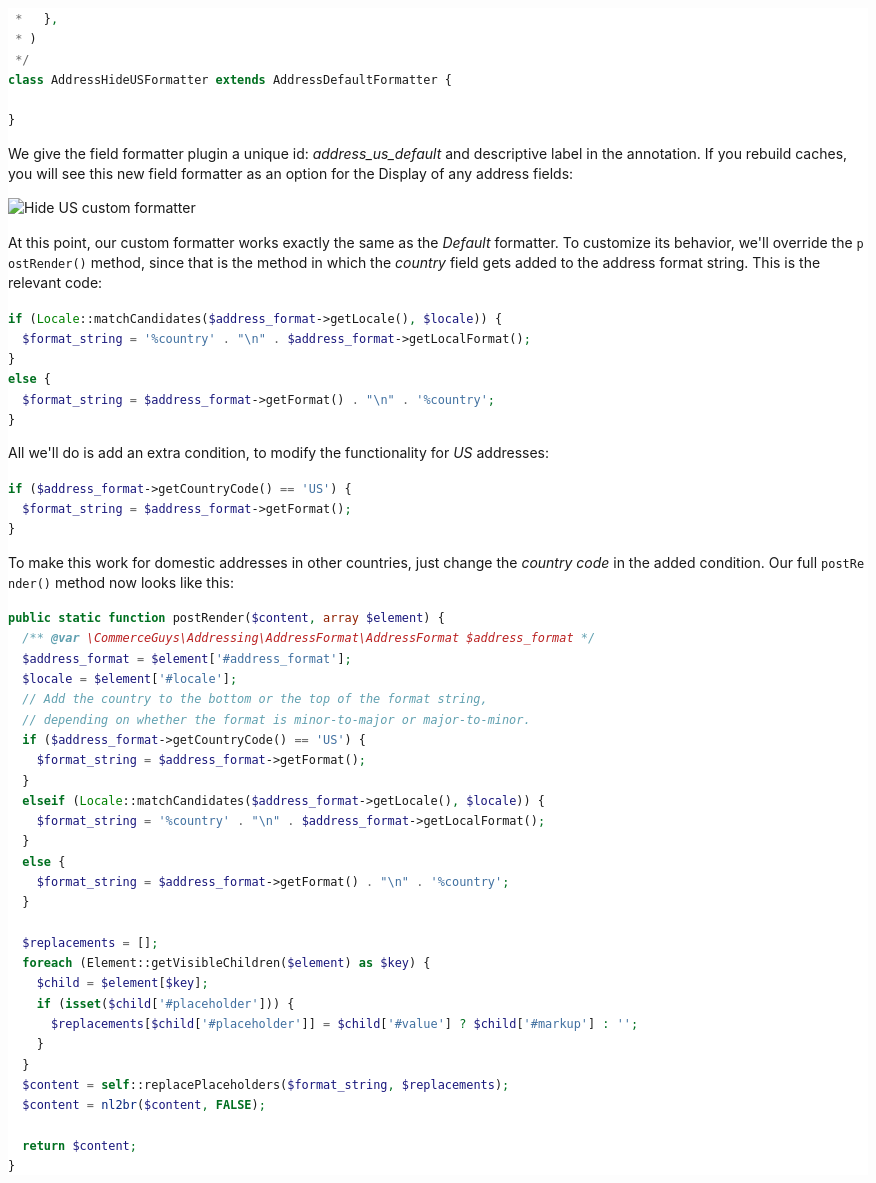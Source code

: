 ```php
 *   },
 * )
 */
class AddressHideUSFormatter extends AddressDefaultFormatter {

}

```
We give the field formatter plugin a unique id: *address_us_default* and descriptive label in the annotation. If you rebuild caches, you will see this new field formatter as an option for the Display of any address fields:

![Hide US custom formatter](../../images/address-display-3.png)

At this point, our custom formatter works exactly the same as the *Default* formatter. To customize its behavior, we'll override the `postRender()` method, since that is the method in which the *country* field gets added to the address format string. This is the relevant code:

```php
if (Locale::matchCandidates($address_format->getLocale(), $locale)) {
  $format_string = '%country' . "\n" . $address_format->getLocalFormat();
}
else {
  $format_string = $address_format->getFormat() . "\n" . '%country';
}
```

All we'll do is add an extra condition, to modify the functionality for *US* addresses:
```php
if ($address_format->getCountryCode() == 'US') {
  $format_string = $address_format->getFormat();
}
```

To make this work for domestic addresses in other countries, just change the *country code* in the added condition. Our full `postRender()` method now looks like this:

```php
public static function postRender($content, array $element) {
  /** @var \CommerceGuys\Addressing\AddressFormat\AddressFormat $address_format */
  $address_format = $element['#address_format'];
  $locale = $element['#locale'];
  // Add the country to the bottom or the top of the format string,
  // depending on whether the format is minor-to-major or major-to-minor.
  if ($address_format->getCountryCode() == 'US') {
    $format_string = $address_format->getFormat();
  }
  elseif (Locale::matchCandidates($address_format->getLocale(), $locale)) {
    $format_string = '%country' . "\n" . $address_format->getLocalFormat();
  }
  else {
    $format_string = $address_format->getFormat() . "\n" . '%country';
  }

  $replacements = [];
  foreach (Element::getVisibleChildren($element) as $key) {
    $child = $element[$key];
    if (isset($child['#placeholder'])) {
      $replacements[$child['#placeholder']] = $child['#value'] ? $child['#markup'] : '';
    }
  }
  $content = self::replacePlaceholders($format_string, $replacements);
  $content = nl2br($content, FALSE);

  return $content;
}
```

[Google's Address Data Service]: https://chromium-i18n.appspot.com/ssl-address
[Address module]: https://www.drupal.org/project/address
[CLDR "Territory Subdivisions" listing]: https://cldr.unicode.org/index/downloads
[Theming Drupal Guide]: https://www.drupal.org/docs/8/theming
[Geolocation Address Link module]: https://www.drupal.org/project/geolocation_address_link
